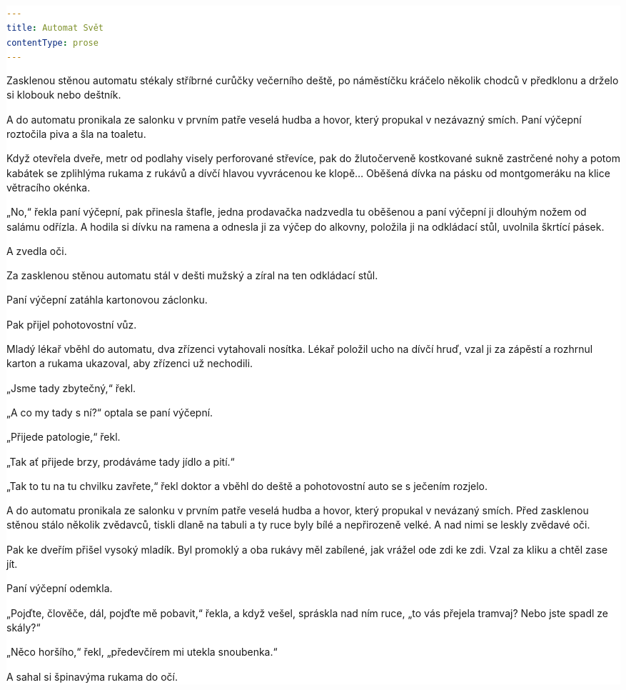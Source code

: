 ```yaml
---
title: Automat Svět
contentType: prose
---
```


<section>

Zasklenou stěnou automatu stékaly stříbrné curůčky večerního deště, po náměstíčku kráčelo několik chodců v předklonu a drželo si klobouk nebo deštník.

A do automatu pronikala ze salonku v prvním patře veselá hudba a hovor, který propukal v nezávazný smích. Paní výčepní roztočila piva a šla na toaletu.

Když otevřela dveře, metr od podlahy visely perforované stře­více, pak do žlutočerveně kostkované sukně zastrčené nohy a potom kabátek se zplihlýma rukama z rukávů a dívčí hlavou vyvrácenou ke klopě… Oběšená dívka na pásku od montgomeráku na klice větracího okénka.

„No,“ řekla paní výčepní, pak přinesla štafle, jedna prodavačka nadzvedla tu oběšenou a paní výčepní ji dlouhým nožem od salámu odřízla. A hodila si dívku na ramena a odnesla ji za výčep do alkovny, položila ji na odkládací stůl, uvolnila škrtící pásek.

A zvedla oči.

Za zasklenou stěnou automatu stál v dešti mužský a zíral na ten odkládací stůl.

Paní výčepní zatáhla kartonovou záclonku.

Pak přijel pohotovostní vůz.

Mladý lékař vběhl do automatu, dva zřízenci vytahovali nosítka. Lékař položil ucho na dívčí hruď, vzal ji za zápěstí a rozhrnul karton a rukama ukazoval, aby zřízenci už nechodili.

„Jsme tady zbytečný,“ řekl.

„A co my tady s ní?“ optala se paní výčepní.

„Přijede patologie,“ řekl.

„Tak ať přijede brzy, prodáváme tady jídlo a pití.“

„Tak to tu na tu chvilku zavřete,“ řekl doktor a vběhl do deště a pohotovostní auto se s ječením rozjelo.

A do automatu pronikala ze salonku v prvním patře veselá hudba a hovor, který propukal v nevázaný smích. Před zasklenou stěnou stálo několik zvědavců, tiskli dlaně na tabuli a ty ruce byly bílé a nepřirozeně velké. A nad nimi se leskly zvědavé oči.

Pak ke dveřím přišel vysoký mladík. Byl promoklý a oba rukávy měl zabílené, jak vrážel ode zdi ke zdi. Vzal za kliku a chtěl zase jít.

Paní výčepní odemkla.

„Pojďte, člověče, dál, pojďte mě pobavit,“ řekla, a když vešel, spráskla nad ním ruce, „to vás přejela tramvaj? Nebo jste spadl ze skály?“

„Něco horšího,“ řekl, „předevčírem mi utekla snoubenka.“

A sahal si špinavýma rukama do očí.
